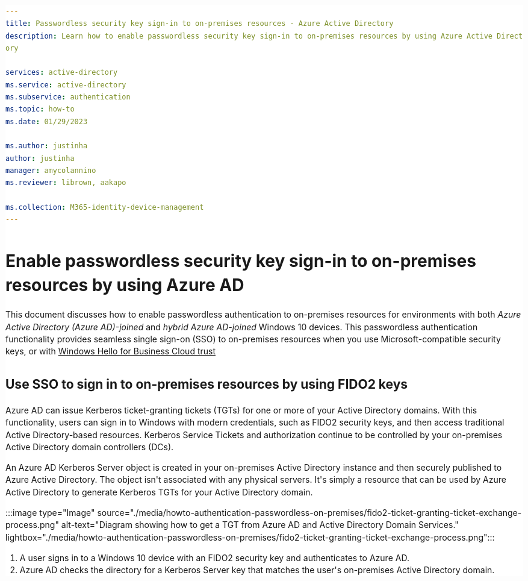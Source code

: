 ```yaml
---
title: Passwordless security key sign-in to on-premises resources - Azure Active Directory
description: Learn how to enable passwordless security key sign-in to on-premises resources by using Azure Active Directory

services: active-directory
ms.service: active-directory
ms.subservice: authentication
ms.topic: how-to
ms.date: 01/29/2023

ms.author: justinha
author: justinha
manager: amycolannino
ms.reviewer: librown, aakapo

ms.collection: M365-identity-device-management
---
```

# Enable passwordless security key sign-in to on-premises resources by using Azure AD 

This document discusses how to enable passwordless authentication to on-premises resources for environments with both *Azure Active Directory (Azure AD)-joined* and *hybrid Azure AD-joined* Windows 10 devices. This passwordless authentication functionality provides seamless single sign-on (SSO) to on-premises resources when you use Microsoft-compatible security keys, or with [Windows Hello for Business Cloud trust](/windows/security/identity-protection/hello-for-business/hello-hybrid-cloud-trust)

## Use SSO to sign in to on-premises resources by using FIDO2 keys

Azure AD can issue Kerberos ticket-granting tickets (TGTs) for one or more of your Active Directory domains. With this functionality, users can sign in to Windows with modern credentials, such as FIDO2 security keys, and then access traditional Active Directory-based resources. Kerberos Service Tickets and authorization continue to be controlled by your on-premises Active Directory domain controllers (DCs).

An Azure AD Kerberos Server object is created in your on-premises Active Directory instance and then securely published to Azure Active Directory. The object isn't associated with any physical servers. It's simply a resource that can be used by Azure Active Directory to generate Kerberos TGTs for your Active Directory domain.

:::image type="Image" source="./media/howto-authentication-passwordless-on-premises/fido2-ticket-granting-ticket-exchange-process.png" alt-text="Diagram showing how to get a TGT from Azure AD and Active Directory Domain Services." lightbox="./media/howto-authentication-passwordless-on-premises/fido2-ticket-granting-ticket-exchange-process.png":::

1. A user signs in to a Windows 10 device with an FIDO2 security key and authenticates to Azure AD.
1. Azure AD checks the directory for a Kerberos Server key that matches the user's on-premises Active Directory domain.
